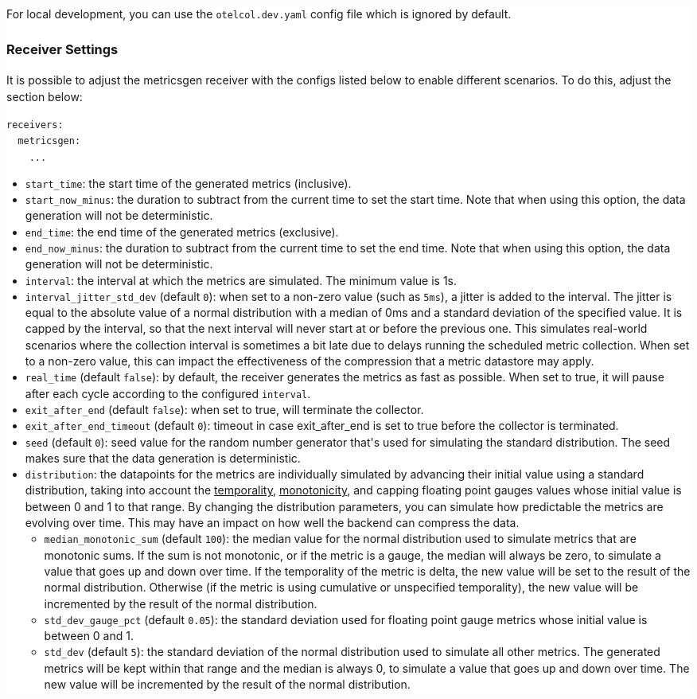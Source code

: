 For local development, you can use the `otelcol.dev.yaml` config file which is ignored by default.


### Receiver Settings

It is possible to adjust the metricsgen receiver with the configs listed below to enable different scenarios. To do this, adjust the section below:

```
receivers:
  metricsgen:
    ...
```

* `start_time`: the start time of the generated metrics (inclusive).
* `start_now_minus`: the duration to subtract from the current time to set the start time.
  Note that when using this option, the data generation will not be deterministic.
* `end_time`: the end time of the generated metrics (exclusive).
* `end_now_minus`: the duration to subtract from the current time to set the end time.
  Note that when using this option, the data generation will not be deterministic.
* `interval`: the interval at which the metrics are simulated.
  The minimum value is 1s.
* `interval_jitter_std_dev` (default `0`): when set to a non-zero value (such as `5ms`), a jitter is added to the interval.
  The jitter is equal to the absolute value of a normal distribution with a median of 0ms and a standard deviation of the specified value.
  It is capped by the interval, so that the next interval will never start at or before the previous one.
  This simulates real-world scenarios where the collection interval is sometimes a bit late due to delays running the scheduled metric collection.
  When set to a non-zero value, this can impact the effectiveness of the compression that a metric datastore may apply.
* `real_time` (default `false`): by default, the receiver generates the metrics as fast as possible.
  When set to true, it will pause after each cycle according to the configured `interval`.
* `exit_after_end` (default `false`): when set to true, will terminate the collector.
* `exit_after_end_timeout` (default `0`): timeout in case exit_after_end is set to true before the collector is terminated.
* `seed` (default `0`): seed value for the random number generator that's used for simulating the standard distribution. The seed makes sure that the data generation is deterministic.
* `distribution`: the datapoints for the metrics are individually simulated by advancing their initial value using a standard distribution,
  taking into account the [temporality](https://opentelemetry.io/docs/specs/otel/metrics/data-model/#temporality),
  [monotonicity](https://opentelemetry.io/docs/specs/otel/metrics/data-model/#point-kinds),
  and capping floating point gauges values whose initial value is between 0 and 1 to that range.
  By changing the distribution parameters, you can simulate how predictable the metrics are evolving over time.
  This may have an impact on how well the backend can compress the data.
  * `median_monotonic_sum` (default `100`): the median value for the normal distribution used to simulate metrics that are monotonic sums.
    If the sum is not monotonic, or if the metric is a gauge, the median will always be zero, to simulate a value that goes up and down over time.
    If the temporality of the metric is delta, the new value will be set to the result of the normal distribution.
    Otherwise (if the metric is using cumulative or unspecified temporality), the new value will be incremented by the result of the normal distribution.
  * `std_dev_gauge_pct` (default `0.05`): the standard deviation used for floating point gauge metrics whose initial value is between 0 and 1.
  * `std_dev` (default `5`): the standard deviation of the normal distribution used to simulate all other metrics.
    The generated metrics will be kept within that range and the median is always 0, to simulate a value that goes up and down over time.
    The new value will be incremented by the result of the normal distribution.